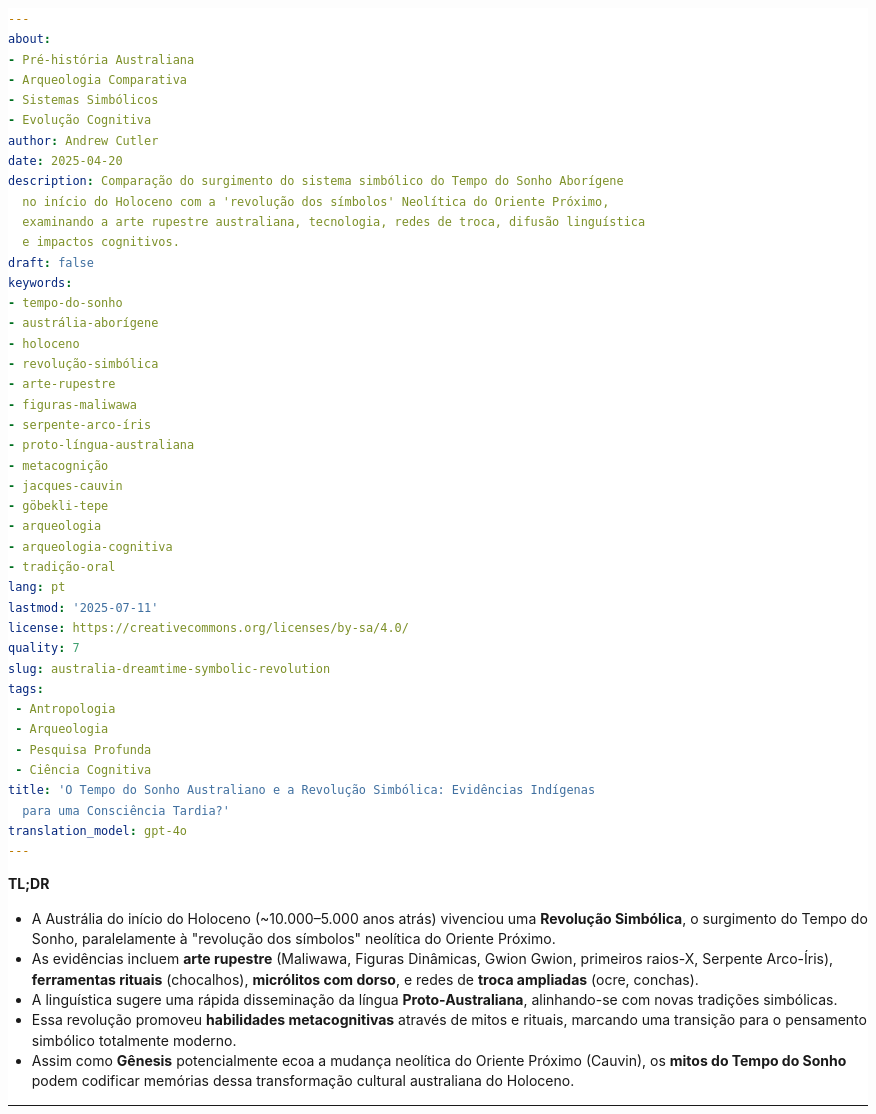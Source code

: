 ```yaml
---
about:
- Pré-história Australiana
- Arqueologia Comparativa
- Sistemas Simbólicos
- Evolução Cognitiva
author: Andrew Cutler
date: 2025-04-20
description: Comparação do surgimento do sistema simbólico do Tempo do Sonho Aborígene
  no início do Holoceno com a 'revolução dos símbolos' Neolítica do Oriente Próximo,
  examinando a arte rupestre australiana, tecnologia, redes de troca, difusão linguística
  e impactos cognitivos.
draft: false
keywords:
- tempo-do-sonho
- austrália-aborígene
- holoceno
- revolução-simbólica
- arte-rupestre
- figuras-maliwawa
- serpente-arco-íris
- proto-língua-australiana
- metacognição
- jacques-cauvin
- göbekli-tepe
- arqueologia
- arqueologia-cognitiva
- tradição-oral
lang: pt
lastmod: '2025-07-11'
license: https://creativecommons.org/licenses/by-sa/4.0/
quality: 7
slug: australia-dreamtime-symbolic-revolution
tags:
 - Antropologia
 - Arqueologia
 - Pesquisa Profunda
 - Ciência Cognitiva
title: 'O Tempo do Sonho Australiano e a Revolução Simbólica: Evidências Indígenas
  para uma Consciência Tardia?'
translation_model: gpt-4o
---
```


**TL;DR**

- A Austrália do início do Holoceno (~10.000–5.000 anos atrás) vivenciou uma **Revolução Simbólica**, o surgimento do Tempo do Sonho, paralelamente à "revolução dos símbolos" neolítica do Oriente Próximo.
- As evidências incluem **arte rupestre** (Maliwawa, Figuras Dinâmicas, Gwion Gwion, primeiros raios-X, Serpente Arco-Íris), **ferramentas rituais** (chocalhos), **micrólitos com dorso**, e redes de **troca ampliadas** (ocre, conchas).
- A linguística sugere uma rápida disseminação da língua **Proto-Australiana**, alinhando-se com novas tradições simbólicas.
- Essa revolução promoveu **habilidades metacognitivas** através de mitos e rituais, marcando uma transição para o pensamento simbólico totalmente moderno.
- Assim como **Gênesis** potencialmente ecoa a mudança neolítica do Oriente Próximo (Cauvin), os **mitos do Tempo do Sonho** podem codificar memórias dessa transformação cultural australiana do Holoceno.

---